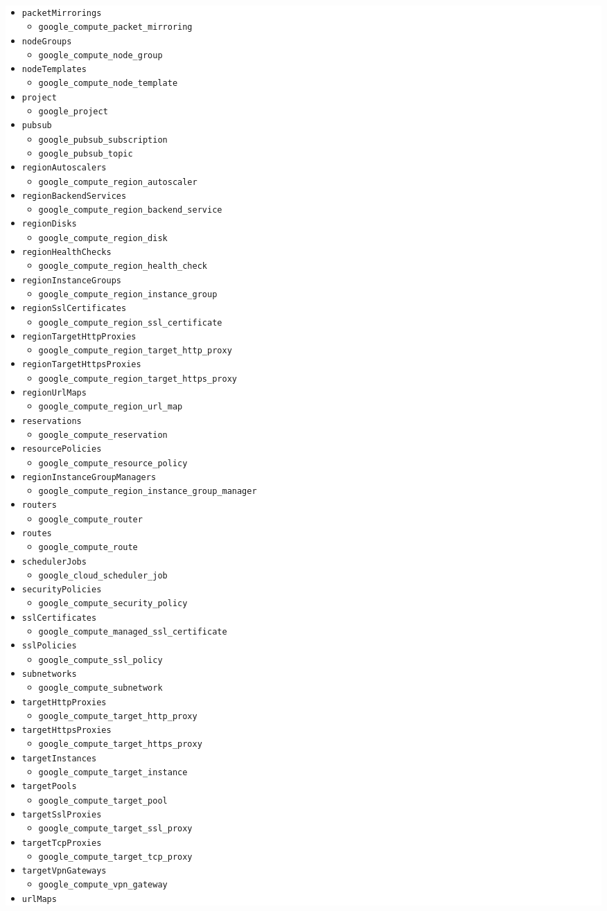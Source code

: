 -   `packetMirrorings`
    -   `google_compute_packet_mirroring`
-   `nodeGroups`
    -   `google_compute_node_group`
-   `nodeTemplates`
    -   `google_compute_node_template`
-   `project`
    -   `google_project`
-   `pubsub`
    -   `google_pubsub_subscription`
    -   `google_pubsub_topic`
-   `regionAutoscalers`
    -   `google_compute_region_autoscaler`
-   `regionBackendServices`
    -   `google_compute_region_backend_service`
-   `regionDisks`
    -   `google_compute_region_disk`
-   `regionHealthChecks`
    -   `google_compute_region_health_check`
-   `regionInstanceGroups`
    -   `google_compute_region_instance_group`
-   `regionSslCertificates`
    -   `google_compute_region_ssl_certificate`
-   `regionTargetHttpProxies`
    -   `google_compute_region_target_http_proxy`
-   `regionTargetHttpsProxies`
    -   `google_compute_region_target_https_proxy`
-   `regionUrlMaps`
    -   `google_compute_region_url_map`
-   `reservations`
    -   `google_compute_reservation`
-   `resourcePolicies`
    -   `google_compute_resource_policy`
-   `regionInstanceGroupManagers`
    -   `google_compute_region_instance_group_manager`
-   `routers`
    -   `google_compute_router`
-   `routes`
    -   `google_compute_route`
-   `schedulerJobs`
    -   `google_cloud_scheduler_job`
-   `securityPolicies`
    -   `google_compute_security_policy`
-   `sslCertificates`
    -   `google_compute_managed_ssl_certificate`
-   `sslPolicies`
    -   `google_compute_ssl_policy`
-   `subnetworks`
    -   `google_compute_subnetwork`
-   `targetHttpProxies`
    -   `google_compute_target_http_proxy`
-   `targetHttpsProxies`
    -   `google_compute_target_https_proxy`
-   `targetInstances`
    -   `google_compute_target_instance`
-   `targetPools`
    -   `google_compute_target_pool`
-   `targetSslProxies`
    -   `google_compute_target_ssl_proxy`
-   `targetTcpProxies`
    -   `google_compute_target_tcp_proxy`
-   `targetVpnGateways`
    -   `google_compute_vpn_gateway`
-   `urlMaps`